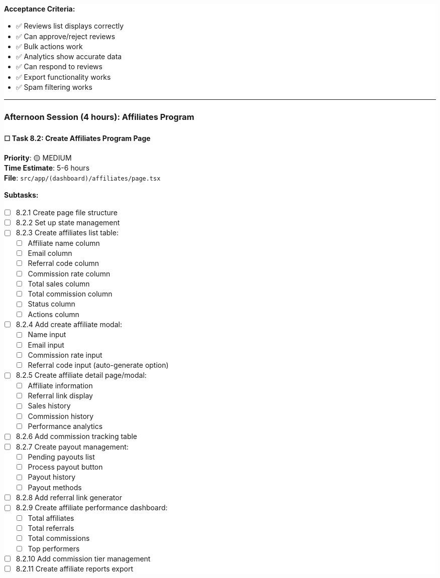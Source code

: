 **Acceptance Criteria:**
- ✅ Reviews list displays correctly
- ✅ Can approve/reject reviews
- ✅ Bulk actions work
- ✅ Analytics show accurate data
- ✅ Can respond to reviews
- ✅ Export functionality works
- ✅ Spam filtering works

---

### Afternoon Session (4 hours): Affiliates Program

#### ☐ Task 8.2: Create Affiliates Program Page
**Priority**: 🟡 MEDIUM  
**Time Estimate**: 5-6 hours  
**File**: `src/app/(dashboard)/affiliates/page.tsx`

**Subtasks:**
- [ ] 8.2.1 Create page file structure
- [ ] 8.2.2 Set up state management
- [ ] 8.2.3 Create affiliates list table:
  - [ ] Affiliate name column
  - [ ] Email column
  - [ ] Referral code column
  - [ ] Commission rate column
  - [ ] Total sales column
  - [ ] Total commission column
  - [ ] Status column
  - [ ] Actions column
- [ ] 8.2.4 Add create affiliate modal:
  - [ ] Name input
  - [ ] Email input
  - [ ] Commission rate input
  - [ ] Referral code input (auto-generate option)
- [ ] 8.2.5 Create affiliate detail page/modal:
  - [ ] Affiliate information
  - [ ] Referral link display
  - [ ] Sales history
  - [ ] Commission history
  - [ ] Performance analytics
- [ ] 8.2.6 Add commission tracking table
- [ ] 8.2.7 Create payout management:
  - [ ] Pending payouts list
  - [ ] Process payout button
  - [ ] Payout history
  - [ ] Payout methods
- [ ] 8.2.8 Add referral link generator
- [ ] 8.2.9 Create affiliate performance dashboard:
  - [ ] Total affiliates
  - [ ] Total referrals
  - [ ] Total commissions
  - [ ] Top performers
- [ ] 8.2.10 Add commission tier management
- [ ] 8.2.11 Create affiliate reports export
